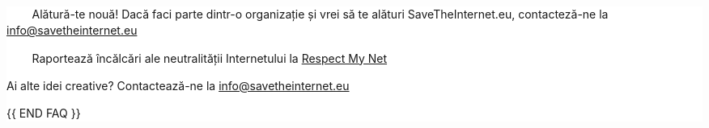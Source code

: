 <i class="fa fa-long-arrow-right"></i>        Alătură-te nouă! Dacă faci parte dintr-o organizație și vrei să te alături SaveTheInternet.eu, contacteză-ne la [info@savetheinternet.eu](mailto:info@savetheinternet.eu)

<i class="fa fa-long-arrow-right"></i>        Raportează încălcări ale neutralității Internetului la [Respect My Net](https://respectmynet.eu/)

Ai alte idei creative? Contactează-ne la [info@savetheinternet.eu](mailto:info@savetheinternet.eu)

{{ END FAQ }}
